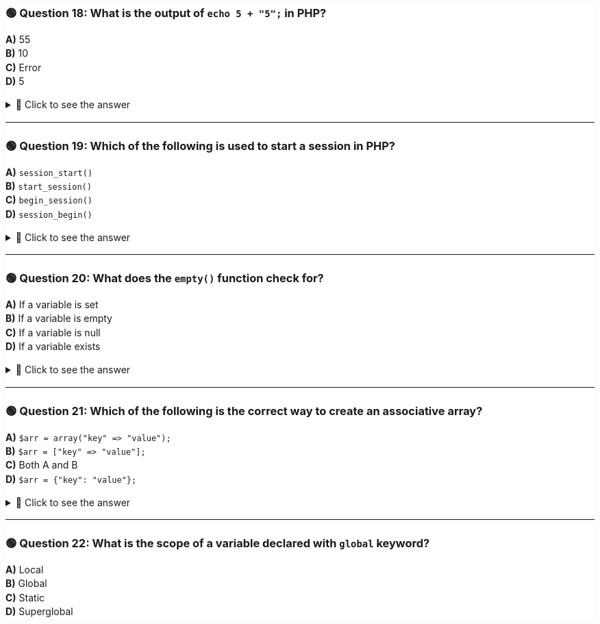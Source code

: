### 🟢 **Question 18:** What is the output of `echo 5 + "5";` in PHP?

**A)** 55  
**B)** 10  
**C)** Error  
**D)** 5

<details><summary>🎯 Click to see the answer</summary></details>

---

### 🟢 **Question 19:** Which of the following is used to start a session in PHP?

**A)** `session_start()`  
**B)** `start_session()`  
**C)** `begin_session()`  
**D)** `session_begin()`

<details><summary>🎯 Click to see the answer</summary></details>

---

### 🟢 **Question 20:** What does the `empty()` function check for?

**A)** If a variable is set  
**B)** If a variable is empty  
**C)** If a variable is null  
**D)** If a variable exists

<details><summary>🎯 Click to see the answer</summary></details>

---

### 🟢 **Question 21:** Which of the following is the correct way to create an associative array?

**A)** `$arr = array("key" => "value");`  
**B)** `$arr = ["key" => "value"];`  
**C)** Both A and B  
**D)** `$arr = {"key": "value"};`

<details><summary>🎯 Click to see the answer</summary></details>

---

### 🟢 **Question 22:** What is the scope of a variable declared with `global` keyword?

**A)** Local  
**B)** Global  
**C)** Static  
**D)** Superglobal
